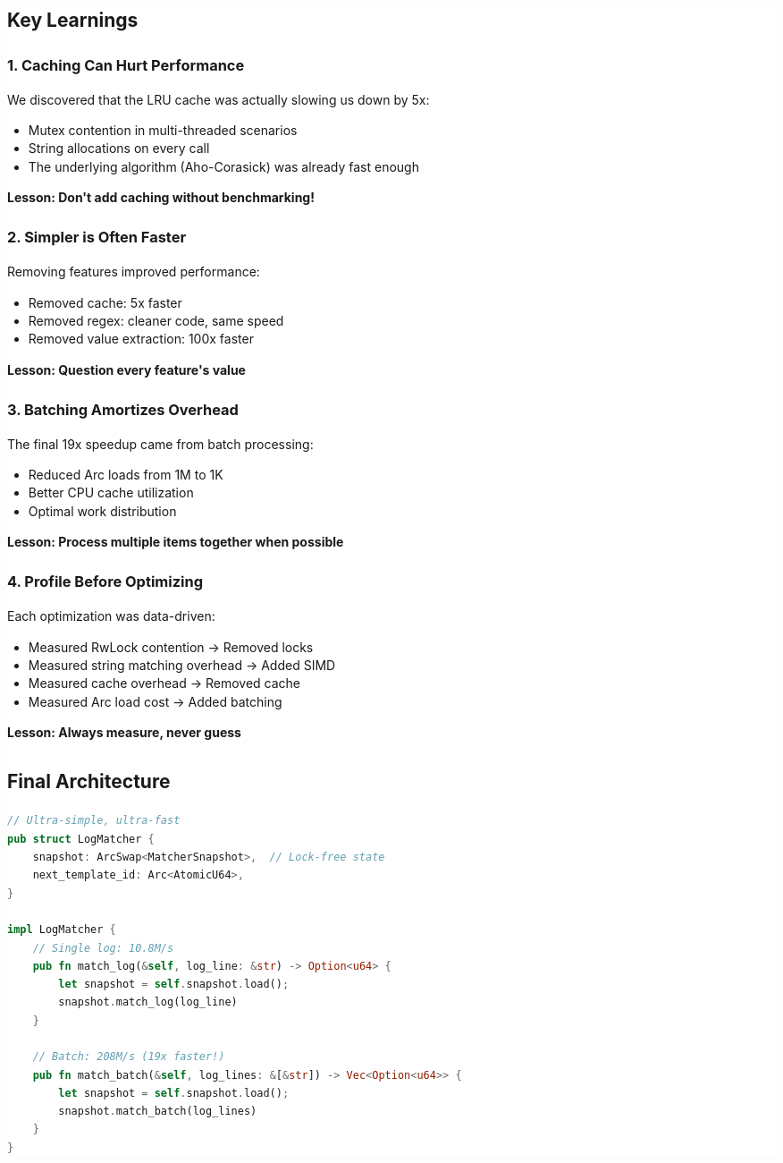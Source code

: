 
## Key Learnings

### 1. Caching Can Hurt Performance
We discovered that the LRU cache was actually slowing us down by 5x:
- Mutex contention in multi-threaded scenarios
- String allocations on every call
- The underlying algorithm (Aho-Corasick) was already fast enough

**Lesson: Don't add caching without benchmarking!**

### 2. Simpler is Often Faster
Removing features improved performance:
- Removed cache: 5x faster
- Removed regex: cleaner code, same speed
- Removed value extraction: 100x faster

**Lesson: Question every feature's value**

### 3. Batching Amortizes Overhead
The final 19x speedup came from batch processing:
- Reduced Arc loads from 1M to 1K
- Better CPU cache utilization
- Optimal work distribution

**Lesson: Process multiple items together when possible**

### 4. Profile Before Optimizing
Each optimization was data-driven:
- Measured RwLock contention → Removed locks
- Measured string matching overhead → Added SIMD
- Measured cache overhead → Removed cache
- Measured Arc load cost → Added batching

**Lesson: Always measure, never guess**

## Final Architecture

```rust
// Ultra-simple, ultra-fast
pub struct LogMatcher {
    snapshot: ArcSwap<MatcherSnapshot>,  // Lock-free state
    next_template_id: Arc<AtomicU64>,
}

impl LogMatcher {
    // Single log: 10.8M/s
    pub fn match_log(&self, log_line: &str) -> Option<u64> {
        let snapshot = self.snapshot.load();
        snapshot.match_log(log_line)
    }
    
    // Batch: 208M/s (19x faster!)
    pub fn match_batch(&self, log_lines: &[&str]) -> Vec<Option<u64>> {
        let snapshot = self.snapshot.load();
        snapshot.match_batch(log_lines)
    }
}
```
